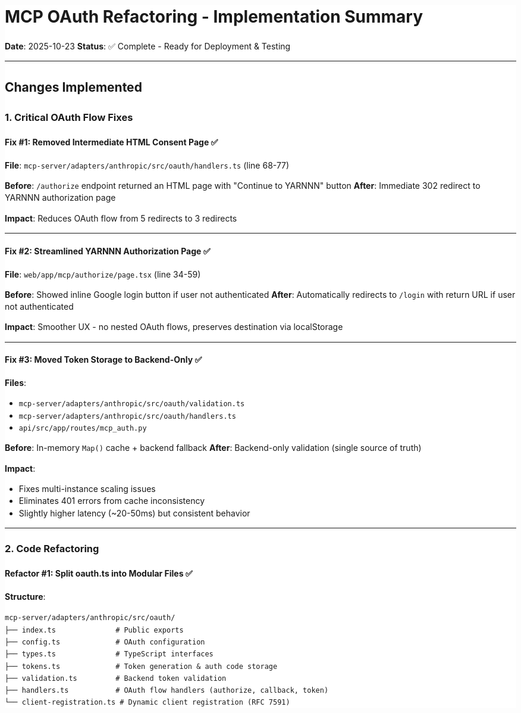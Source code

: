 # MCP OAuth Refactoring - Implementation Summary

**Date**: 2025-10-23
**Status**: ✅ Complete - Ready for Deployment & Testing

---

## Changes Implemented

### 1. **Critical OAuth Flow Fixes**

#### Fix #1: Removed Intermediate HTML Consent Page ✅
**File**: `mcp-server/adapters/anthropic/src/oauth/handlers.ts` (line 68-77)

**Before**: `/authorize` endpoint returned an HTML page with "Continue to YARNNN" button
**After**: Immediate 302 redirect to YARNNN authorization page

**Impact**: Reduces OAuth flow from 5 redirects to 3 redirects

---

#### Fix #2: Streamlined YARNNN Authorization Page ✅
**File**: `web/app/mcp/authorize/page.tsx` (line 34-59)

**Before**: Showed inline Google login button if user not authenticated
**After**: Automatically redirects to `/login` with return URL if user not authenticated

**Impact**: Smoother UX - no nested OAuth flows, preserves destination via localStorage

---

#### Fix #3: Moved Token Storage to Backend-Only ✅
**Files**:
- `mcp-server/adapters/anthropic/src/oauth/validation.ts`
- `mcp-server/adapters/anthropic/src/oauth/handlers.ts`
- `api/src/app/routes/mcp_auth.py`

**Before**: In-memory `Map()` cache + backend fallback
**After**: Backend-only validation (single source of truth)

**Impact**:
- Fixes multi-instance scaling issues
- Eliminates 401 errors from cache inconsistency
- Slightly higher latency (~20-50ms) but consistent behavior

---

### 2. **Code Refactoring**

#### Refactor #1: Split oauth.ts into Modular Files ✅
**Structure**:
```
mcp-server/adapters/anthropic/src/oauth/
├── index.ts              # Public exports
├── config.ts             # OAuth configuration
├── types.ts              # TypeScript interfaces
├── tokens.ts             # Token generation & auth code storage
├── validation.ts         # Backend token validation
├── handlers.ts           # OAuth flow handlers (authorize, callback, token)
└── client-registration.ts # Dynamic client registration (RFC 7591)
```
